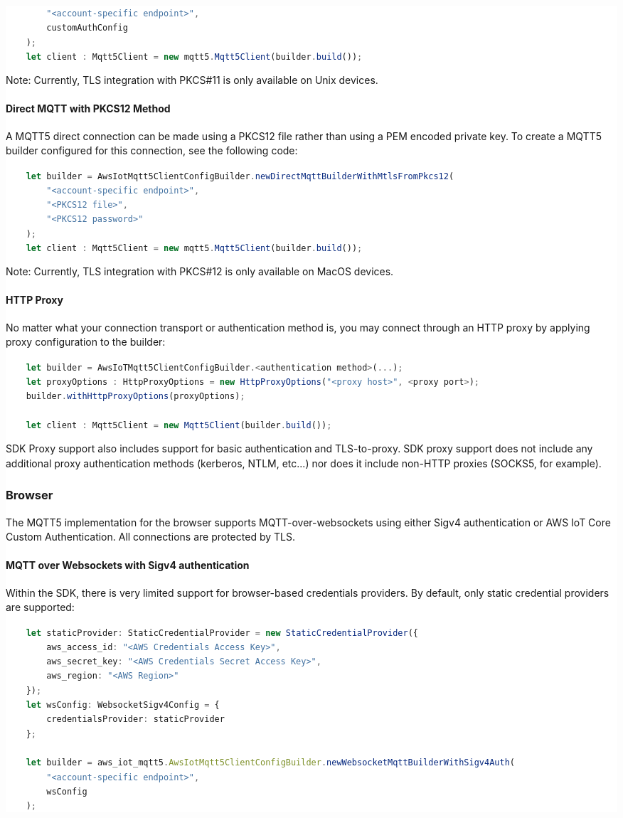 ```typescript
        "<account-specific endpoint>",
        customAuthConfig
    );
    let client : Mqtt5Client = new mqtt5.Mqtt5Client(builder.build());
```

Note: Currently, TLS integration with PKCS#11 is only available on Unix devices.

#### Direct MQTT with PKCS12 Method

A MQTT5 direct connection can be made using a PKCS12 file rather than using a PEM encoded private key. To create a MQTT5 builder configured for this connection, see the following code:

```typescript
    let builder = AwsIotMqtt5ClientConfigBuilder.newDirectMqttBuilderWithMtlsFromPkcs12(
        "<account-specific endpoint>",
        "<PKCS12 file>",
        "<PKCS12 password>"
    );
    let client : Mqtt5Client = new mqtt5.Mqtt5Client(builder.build());
```

Note: Currently, TLS integration with PKCS#12 is only available on MacOS devices.

#### HTTP Proxy
No matter what your connection transport or authentication method is, you may connect through an HTTP proxy
by applying proxy configuration to the builder:

```typescript
    let builder = AwsIoTMqtt5ClientConfigBuilder.<authentication method>(...);
    let proxyOptions : HttpProxyOptions = new HttpProxyOptions("<proxy host>", <proxy port>);
    builder.withHttpProxyOptions(proxyOptions);

    let client : Mqtt5Client = new Mqtt5Client(builder.build());
```

SDK Proxy support also includes support for basic authentication and TLS-to-proxy.  SDK proxy support does not include any additional
proxy authentication methods (kerberos, NTLM, etc...) nor does it include non-HTTP proxies (SOCKS5, for example).

### Browser
The MQTT5 implementation for the browser supports MQTT-over-websockets using either Sigv4 authentication or AWS IoT Core Custom Authentication.
All connections are protected by TLS.

#### MQTT over Websockets with Sigv4 authentication
Within the SDK, there is very limited support for browser-based credentials providers.  By default, only static credential providers are
supported:

```typescript
    let staticProvider: StaticCredentialProvider = new StaticCredentialProvider({
        aws_access_id: "<AWS Credentials Access Key>",
        aws_secret_key: "<AWS Credentials Secret Access Key>",
        aws_region: "<AWS Region>"
    });
    let wsConfig: WebsocketSigv4Config = {
        credentialsProvider: staticProvider
    };

    let builder = aws_iot_mqtt5.AwsIotMqtt5ClientConfigBuilder.newWebsocketMqttBuilderWithSigv4Auth(
        "<account-specific endpoint>",
        wsConfig
    );
```